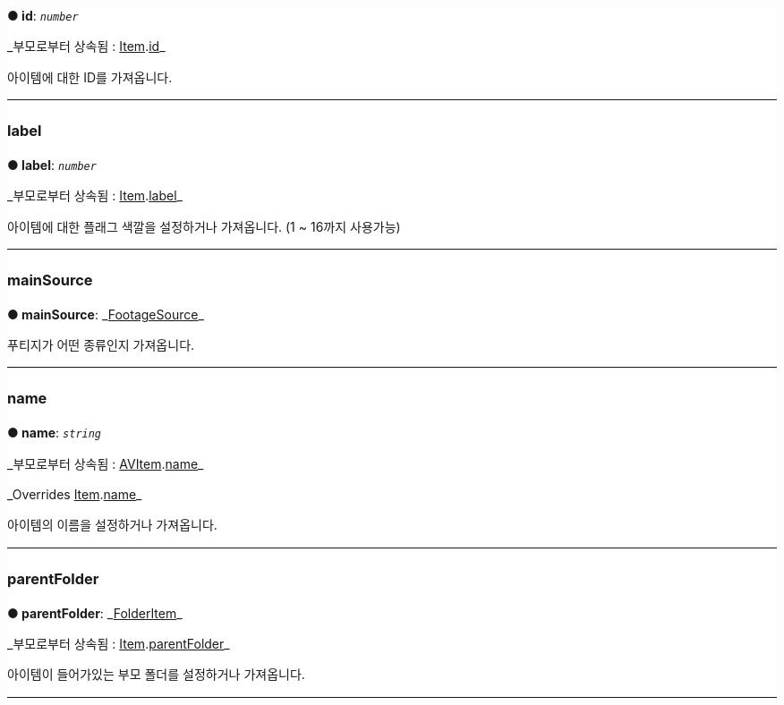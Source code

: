 **● id**: _`number`_

\_부모로부터 상속됨 : [Item](/javascript-api/api/item/item-class.md).[id](/javascript-api/api/item/item-class.md#id)\_

아이템에 대한 ID를 가져옵니다.

---

<a id="label"></a>

### label

**● label**: _`number`_

\_부모로부터 상속됨 : [Item](/javascript-api/api/item/item-class.md).[label](/javascript-api/api/item/item-class.md#label)\_

아이템에 대한 플래그 색깔을 설정하거나 가져옵니다. (1 ~ 16까지 사용가능)

---

<a id="mainsource"></a>

### mainSource

**● mainSource**: \_[FootageSource](/javascript-api/api/footage/footagesource-class.md)\_

푸티지가 어떤 종류인지 가져옵니다.

---

<a id="name"></a>

### name

**● name**: _`string`_

\_부모로부터 상속됨 : [AVItem](/javascript-api/api/item/avitem-class.md).[name](/javascript-api/api/item/avitem-class.md#name)\_

\_Overrides [Item](/javascript-api/api/item/item-class.md).[name](/javascript-api/api/item/item-class.md#name)\_

아이템의 이름을 설정하거나 가져옵니다.

---

<a id="parentfolder"></a>

### parentFolder

**● parentFolder**: _[FolderItem](\_affectscript_.affectscriptapi.folderitem.md)\_

\_부모로부터 상속됨 : [Item](/javascript-api/api/item/item-class.md).[parentFolder](/javascript-api/api/item/item-class.md#parentfolder)\_

아이템이 들어가있는 부모 폴더를 설정하거나 가져옵니다.

---
